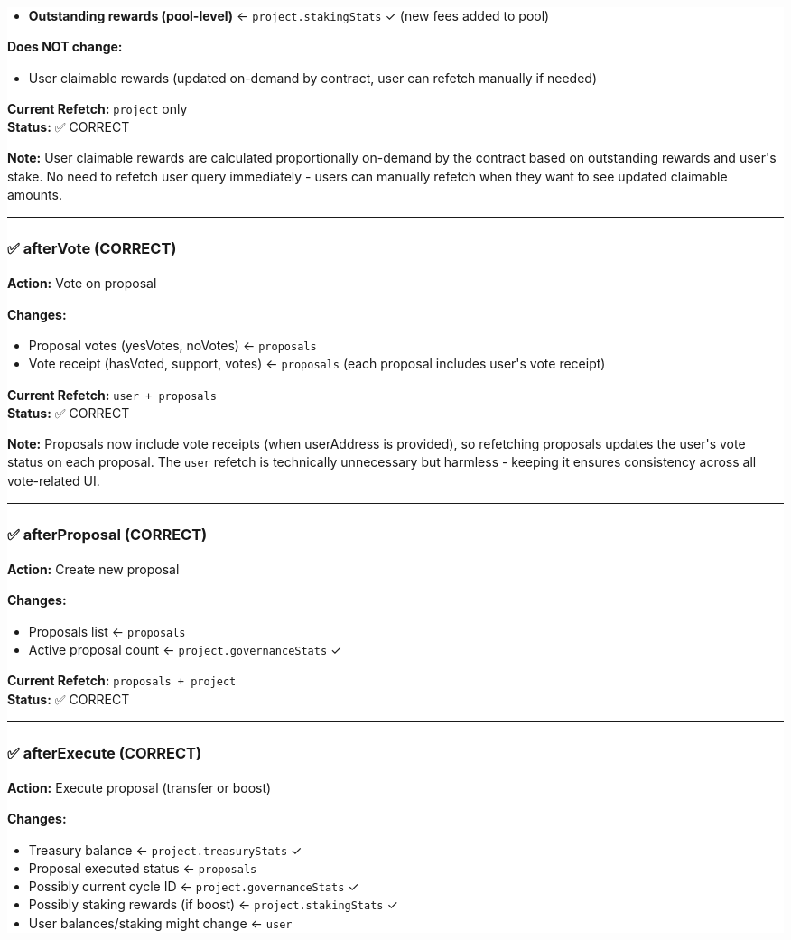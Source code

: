 - **Outstanding rewards (pool-level)** ← `project.stakingStats` ✓ (new fees added to pool)

**Does NOT change:**

- User claimable rewards (updated on-demand by contract, user can refetch manually if needed)

**Current Refetch:** `project` only  
**Status:** ✅ CORRECT

**Note:** User claimable rewards are calculated proportionally on-demand by the contract based on outstanding rewards and user's stake. No need to refetch user query immediately - users can manually refetch when they want to see updated claimable amounts.

---

### ✅ afterVote (CORRECT)

**Action:** Vote on proposal

**Changes:**

- Proposal votes (yesVotes, noVotes) ← `proposals`
- Vote receipt (hasVoted, support, votes) ← `proposals` (each proposal includes user's vote receipt)

**Current Refetch:** `user + proposals`  
**Status:** ✅ CORRECT

**Note:** Proposals now include vote receipts (when userAddress is provided), so refetching proposals updates the user's vote status on each proposal. The `user` refetch is technically unnecessary but harmless - keeping it ensures consistency across all vote-related UI.

---

### ✅ afterProposal (CORRECT)

**Action:** Create new proposal

**Changes:**

- Proposals list ← `proposals`
- Active proposal count ← `project.governanceStats` ✓

**Current Refetch:** `proposals + project`  
**Status:** ✅ CORRECT

---

### ✅ afterExecute (CORRECT)

**Action:** Execute proposal (transfer or boost)

**Changes:**

- Treasury balance ← `project.treasuryStats` ✓
- Proposal executed status ← `proposals`
- Possibly current cycle ID ← `project.governanceStats` ✓
- Possibly staking rewards (if boost) ← `project.stakingStats` ✓
- User balances/staking might change ← `user`
